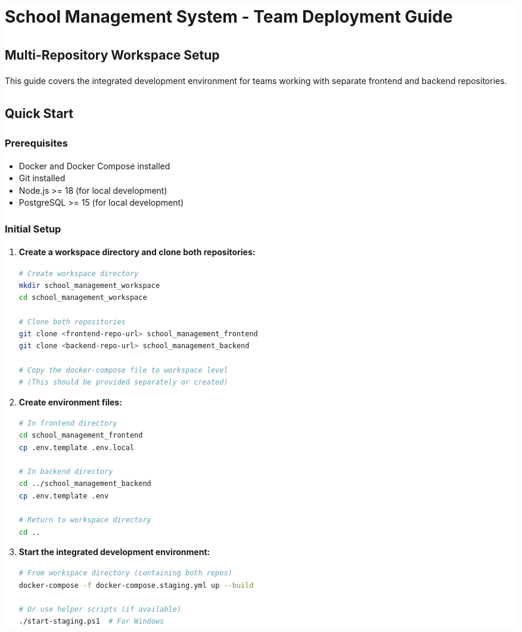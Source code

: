 # School Management System - Team Deployment Guide

## Multi-Repository Workspace Setup

This guide covers the integrated development environment for teams working with separate frontend and backend repositories.

## Quick Start

### Prerequisites
- Docker and Docker Compose installed
- Git installed
- Node.js >= 18 (for local development)
- PostgreSQL >= 15 (for local development)

### Initial Setup

1. **Create a workspace directory and clone both repositories:**
   ```bash
   # Create workspace directory
   mkdir school_management_workspace
   cd school_management_workspace
   
   # Clone both repositories
   git clone <frontend-repo-url> school_management_frontend
   git clone <backend-repo-url> school_management_backend
   
   # Copy the docker-compose file to workspace level
   # (This should be provided separately or created)
   ```

2. **Create environment files:**
   ```bash
   # In frontend directory
   cd school_management_frontend
   cp .env.template .env.local
   
   # In backend directory
   cd ../school_management_backend
   cp .env.template .env
   
   # Return to workspace directory
   cd ..
   ```

3. **Start the integrated development environment:**
   ```bash
   # From workspace directory (containing both repos)
   docker-compose -f docker-compose.staging.yml up --build
   
   # Or use helper scripts (if available)
   ./start-staging.ps1  # For Windows
   ```
